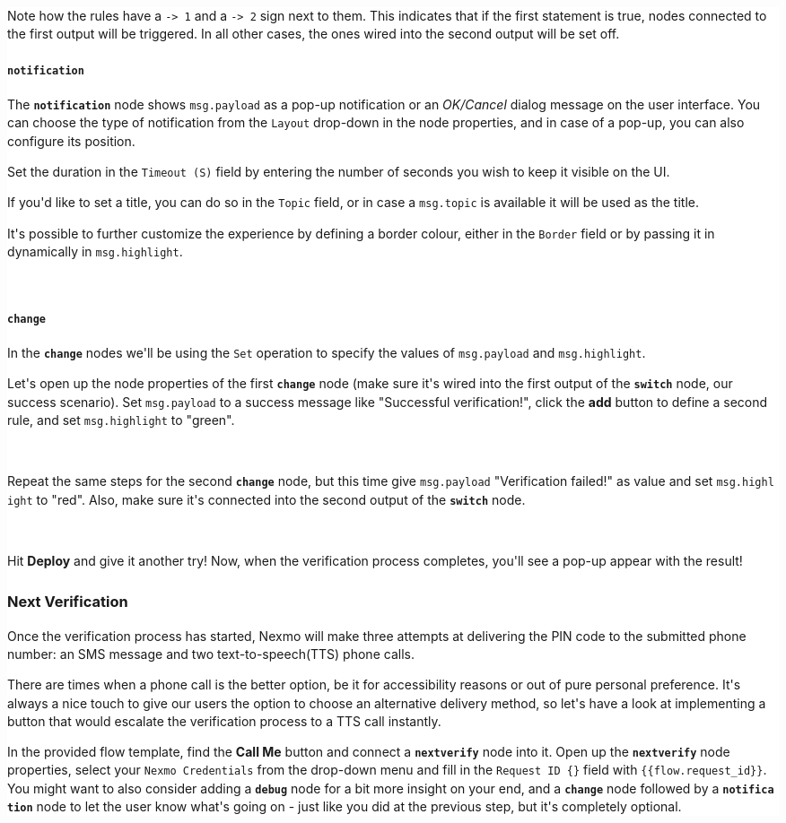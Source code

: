 Note how the rules have a `-> 1` and a `-> 2` sign next to them. This indicates that if the first statement is true, nodes connected to the first output will be triggered. In all other cases, the ones wired into the second output will be set off.

#### `notification`

The **`notification`** node shows `msg.payload` as a pop-up notification or an *OK/Cancel* dialog message on the user interface. You can choose the type of notification from the `Layout` drop-down in the node properties, and in case of a pop-up, you can also configure its position.

Set the duration in the `Timeout (S)` field by entering the number of seconds you wish to keep it visible on the UI.

If you'd like to set a title, you can do so in the `Topic` field, or in case a `msg.topic` is available it will be used as the title.

It's possible to further customize the experience by defining a border colour, either in the `Border` field or by passing it in dynamically in `msg.highlight`. 

<img src="https://www.nexmo.com/wp-content/uploads/2019/09/verify-checkverify-notification.png" alt="" width="" height="" class="alignnone size-full wp-image-30192" />

#### `change`

In the **`change`** nodes we'll be using the `Set` operation to specify the values of `msg.payload` and `msg.highlight`.

Let's open up the node properties of the first **`change`** node (make sure it's wired into the first output of the **`switch`** node, our success scenario). Set `msg.payload` to a success message like "Successful verification!", click the **add** button to define a second rule, and set `msg.highlight` to "green".

<img src="https://www.nexmo.com/wp-content/uploads/2019/09/verify-success-change.png" alt="" width="" height="" class="alignnone size-full wp-image-30209" />

Repeat the same steps for the second **`change`** node, but this time give `msg.payload` "Verification failed!" as value and set `msg.highlight` to "red". Also, make sure it's connected into the second output of the **`switch`** node.

<img src="https://www.nexmo.com/wp-content/uploads/2019/09/verify-fail-change.png" alt="" width="" height="" class="alignnone size-full wp-image-30197" />

Hit **Deploy** and give it another try! Now, when the verification process completes, you'll see a pop-up appear with the result!

### Next Verification

Once the verification process has started, Nexmo will make three attempts at delivering the PIN code to the submitted phone number: an SMS message and two text-to-speech(TTS) phone calls.

There are times when a phone call is the better option, be it for accessibility reasons or out of pure personal preference. It's always a nice touch to give our users the option to choose an alternative delivery method, so let's have a look at implementing a button that would escalate the verification process to a TTS call instantly.

In the provided flow template, find the **Call Me** button and connect a **`nextverify`** node into it. Open up the **`nextverify`** node properties, select your `Nexmo Credentials` from the drop-down menu and fill in the `Request ID {}` field with `{{flow.request_id}}`.
You might want to also consider adding a **`debug`** node for a bit more insight on your end, and a **`change`** node followed by a **`notification`** node to let the user know what's going on - just like you did at the previous step, but it's completely optional.
